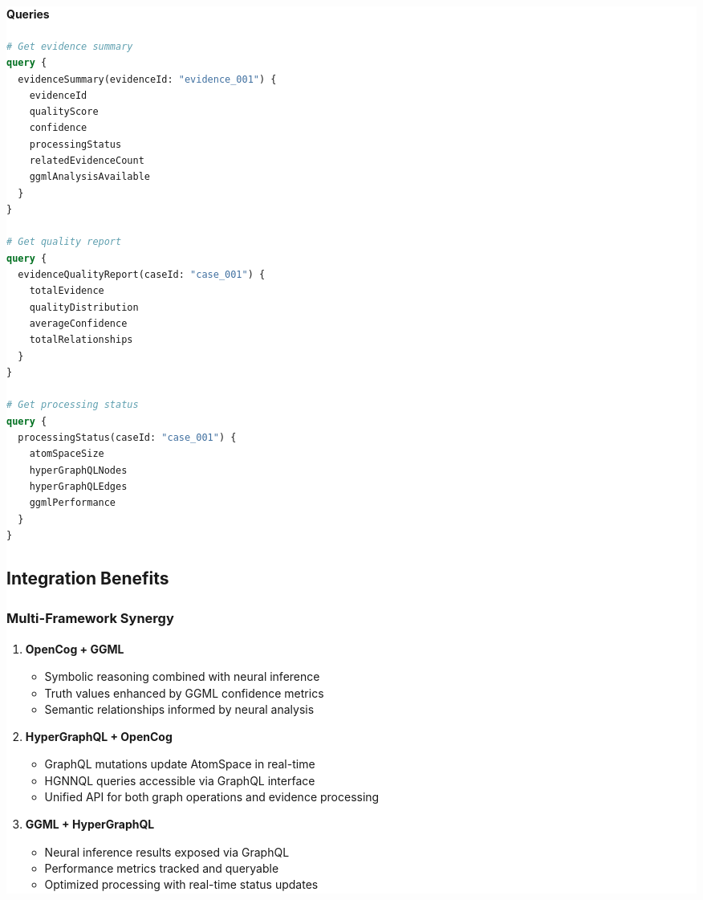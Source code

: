 #### Queries

```graphql
# Get evidence summary
query {
  evidenceSummary(evidenceId: "evidence_001") {
    evidenceId
    qualityScore
    confidence
    processingStatus
    relatedEvidenceCount
    ggmlAnalysisAvailable
  }
}

# Get quality report
query {
  evidenceQualityReport(caseId: "case_001") {
    totalEvidence
    qualityDistribution
    averageConfidence
    totalRelationships
  }
}

# Get processing status
query {
  processingStatus(caseId: "case_001") {
    atomSpaceSize
    hyperGraphQLNodes
    hyperGraphQLEdges
    ggmlPerformance
  }
}
```

## Integration Benefits

### Multi-Framework Synergy

1. **OpenCog + GGML**
   - Symbolic reasoning combined with neural inference
   - Truth values enhanced by GGML confidence metrics
   - Semantic relationships informed by neural analysis

2. **HyperGraphQL + OpenCog** 
   - GraphQL mutations update AtomSpace in real-time
   - HGNNQL queries accessible via GraphQL interface
   - Unified API for both graph operations and evidence processing

3. **GGML + HyperGraphQL**
   - Neural inference results exposed via GraphQL
   - Performance metrics tracked and queryable
   - Optimized processing with real-time status updates

